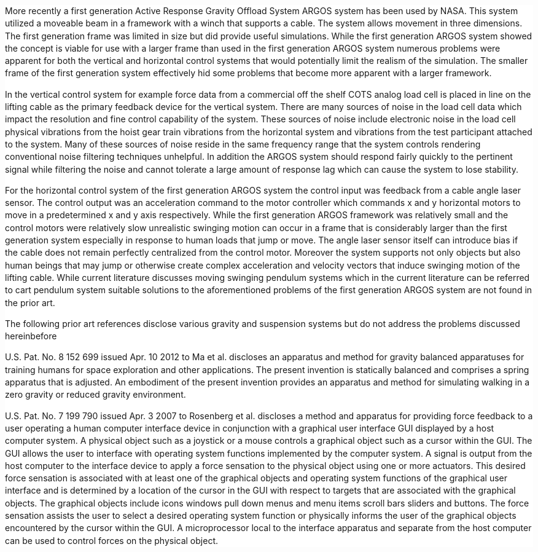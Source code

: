 More recently a first generation Active Response Gravity Offload System ARGOS system has been used by NASA. This system utilized a moveable beam in a framework with a winch that supports a cable. The system allows movement in three dimensions. The first generation frame was limited in size but did provide useful simulations. While the first generation ARGOS system showed the concept is viable for use with a larger frame than used in the first generation ARGOS system numerous problems were apparent for both the vertical and horizontal control systems that would potentially limit the realism of the simulation. The smaller frame of the first generation system effectively hid some problems that become more apparent with a larger framework.

In the vertical control system for example force data from a commercial off the shelf COTS analog load cell is placed in line on the lifting cable as the primary feedback device for the vertical system. There are many sources of noise in the load cell data which impact the resolution and fine control capability of the system. These sources of noise include electronic noise in the load cell physical vibrations from the hoist gear train vibrations from the horizontal system and vibrations from the test participant attached to the system. Many of these sources of noise reside in the same frequency range that the system controls rendering conventional noise filtering techniques unhelpful. In addition the ARGOS system should respond fairly quickly to the pertinent signal while filtering the noise and cannot tolerate a large amount of response lag which can cause the system to lose stability.

For the horizontal control system of the first generation ARGOS system the control input was feedback from a cable angle laser sensor. The control output was an acceleration command to the motor controller which commands x and y horizontal motors to move in a predetermined x and y axis respectively. While the first generation ARGOS framework was relatively small and the control motors were relatively slow unrealistic swinging motion can occur in a frame that is considerably larger than the first generation system especially in response to human loads that jump or move. The angle laser sensor itself can introduce bias if the cable does not remain perfectly centralized from the control motor. Moreover the system supports not only objects but also human beings that may jump or otherwise create complex acceleration and velocity vectors that induce swinging motion of the lifting cable. While current literature discusses moving swinging pendulum systems which in the current literature can be referred to cart pendulum system suitable solutions to the aforementioned problems of the first generation ARGOS system are not found in the prior art.

The following prior art references disclose various gravity and suspension systems but do not address the problems discussed hereinbefore 

U.S. Pat. No. 8 152 699 issued Apr. 10 2012 to Ma et al. discloses an apparatus and method for gravity balanced apparatuses for training humans for space exploration and other applications. The present invention is statically balanced and comprises a spring apparatus that is adjusted. An embodiment of the present invention provides an apparatus and method for simulating walking in a zero gravity or reduced gravity environment.

U.S. Pat. No. 7 199 790 issued Apr. 3 2007 to Rosenberg et al. discloses a method and apparatus for providing force feedback to a user operating a human computer interface device in conjunction with a graphical user interface GUI displayed by a host computer system. A physical object such as a joystick or a mouse controls a graphical object such as a cursor within the GUI. The GUI allows the user to interface with operating system functions implemented by the computer system. A signal is output from the host computer to the interface device to apply a force sensation to the physical object using one or more actuators. This desired force sensation is associated with at least one of the graphical objects and operating system functions of the graphical user interface and is determined by a location of the cursor in the GUI with respect to targets that are associated with the graphical objects. The graphical objects include icons windows pull down menus and menu items scroll bars sliders and buttons. The force sensation assists the user to select a desired operating system function or physically informs the user of the graphical objects encountered by the cursor within the GUI. A microprocessor local to the interface apparatus and separate from the host computer can be used to control forces on the physical object.
